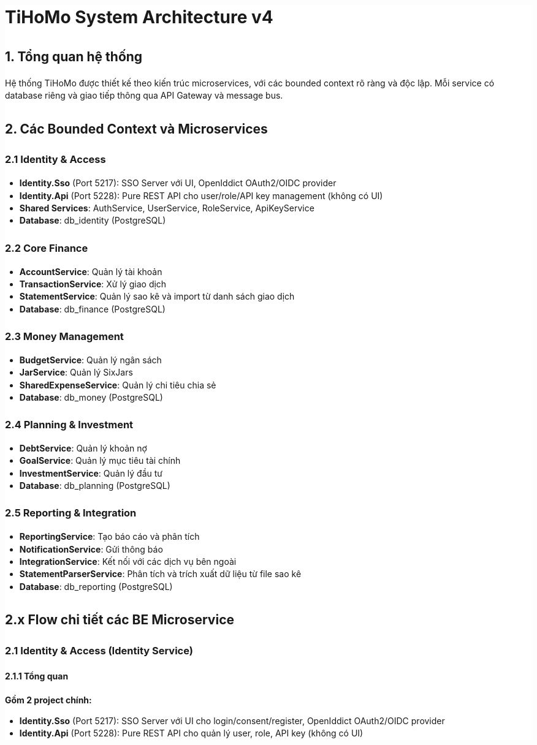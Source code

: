 # TiHoMo System Architecture v4

## 1. Tổng quan hệ thống

Hệ thống TiHoMo được thiết kế theo kiến trúc microservices, với các bounded context rõ ràng và độc lập. Mỗi service có database riêng và giao tiếp thông qua API Gateway và message bus.

## 2. Các Bounded Context và Microservices

### 2.1 Identity & Access
- **Identity.Sso** (Port 5217): SSO Server với UI, OpenIddict OAuth2/OIDC provider
- **Identity.Api** (Port 5228): Pure REST API cho user/role/API key management (không có UI)
- **Shared Services**: AuthService, UserService, RoleService, ApiKeyService
- **Database**: db_identity (PostgreSQL)

### 2.2 Core Finance
- **AccountService**: Quản lý tài khoản
- **TransactionService**: Xử lý giao dịch
- **StatementService**: Quản lý sao kê và import từ danh sách giao dịch
- **Database**: db_finance (PostgreSQL)

### 2.3 Money Management
- **BudgetService**: Quản lý ngân sách
- **JarService**: Quản lý SixJars
- **SharedExpenseService**: Quản lý chi tiêu chia sẻ
- **Database**: db_money (PostgreSQL)

### 2.4 Planning & Investment
- **DebtService**: Quản lý khoản nợ
- **GoalService**: Quản lý mục tiêu tài chính
- **InvestmentService**: Quản lý đầu tư
- **Database**: db_planning (PostgreSQL)

### 2.5 Reporting & Integration
- **ReportingService**: Tạo báo cáo và phân tích
- **NotificationService**: Gửi thông báo
- **IntegrationService**: Kết nối với các dịch vụ bên ngoài
- **StatementParserService**: Phân tích và trích xuất dữ liệu từ file sao kê
- **Database**: db_reporting (PostgreSQL)

## 2.x Flow chi tiết các BE Microservice

### 2.1 Identity & Access (Identity Service)
#### 2.1.1 Tổng quan
**Gồm 2 project chính:**
- **Identity.Sso** (Port 5217): SSO Server với UI cho login/consent/register, OpenIddict OAuth2/OIDC provider
- **Identity.Api** (Port 5228): Pure REST API cho quản lý user, role, API key (không có UI)
